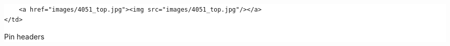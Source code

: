 		<a href="images/4051_top.jpg"><img src="images/4051_top.jpg"/></a>
	</td>
</tr>

<tr>
	<td valign="bottom">
		Pin headers
		<br>
